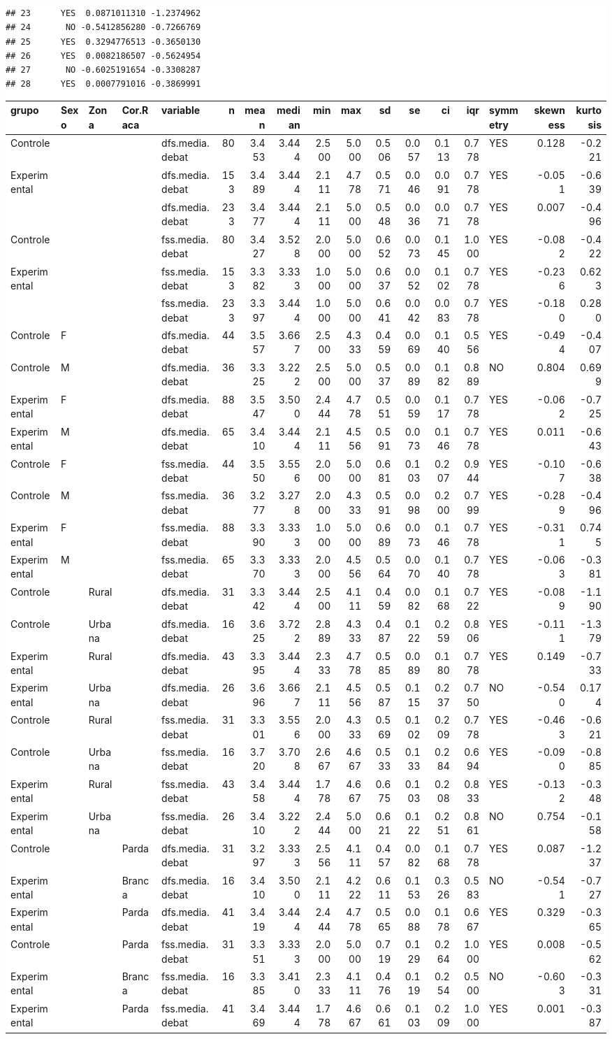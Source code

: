     ## 23      YES  0.0871011310 -1.2374962
    ## 24       NO -0.5412856280 -0.7266769
    ## 25      YES  0.3294776513 -0.3650130
    ## 26      YES  0.0082186507 -0.5624954
    ## 27       NO -0.6025191654 -0.3308287
    ## 28      YES  0.0007791016 -0.3869991

| grupo        | Sexo | Zona   | Cor.Raca | variable        |   n |  mean | median |   min |   max |    sd |    se |    ci |   iqr | symmetry | skewness | kurtosis |
|:-------------|:-----|:-------|:---------|:----------------|----:|------:|-------:|------:|------:|------:|------:|------:|------:|:---------|---------:|---------:|
| Controle     |      |        |          | dfs.media.debat |  80 | 3.453 |  3.444 | 2.500 | 5.000 | 0.506 | 0.057 | 0.113 | 0.778 | YES      |    0.128 |   -0.221 |
| Experimental |      |        |          | dfs.media.debat | 153 | 3.489 |  3.444 | 2.111 | 4.778 | 0.571 | 0.046 | 0.091 | 0.778 | YES      |   -0.051 |   -0.639 |
|              |      |        |          | dfs.media.debat | 233 | 3.477 |  3.444 | 2.111 | 5.000 | 0.548 | 0.036 | 0.071 | 0.778 | YES      |    0.007 |   -0.496 |
| Controle     |      |        |          | fss.media.debat |  80 | 3.427 |  3.528 | 2.000 | 5.000 | 0.652 | 0.073 | 0.145 | 1.000 | YES      |   -0.082 |   -0.422 |
| Experimental |      |        |          | fss.media.debat | 153 | 3.382 |  3.333 | 1.000 | 5.000 | 0.637 | 0.052 | 0.102 | 0.778 | YES      |   -0.236 |    0.623 |
|              |      |        |          | fss.media.debat | 233 | 3.397 |  3.444 | 1.000 | 5.000 | 0.641 | 0.042 | 0.083 | 0.778 | YES      |   -0.180 |    0.280 |
| Controle     | F    |        |          | dfs.media.debat |  44 | 3.557 |  3.667 | 2.500 | 4.333 | 0.459 | 0.069 | 0.140 | 0.556 | YES      |   -0.494 |   -0.407 |
| Controle     | M    |        |          | dfs.media.debat |  36 | 3.325 |  3.222 | 2.500 | 5.000 | 0.537 | 0.089 | 0.182 | 0.889 | NO       |    0.804 |    0.699 |
| Experimental | F    |        |          | dfs.media.debat |  88 | 3.547 |  3.500 | 2.444 | 4.778 | 0.551 | 0.059 | 0.117 | 0.778 | YES      |   -0.062 |   -0.725 |
| Experimental | M    |        |          | dfs.media.debat |  65 | 3.410 |  3.444 | 2.111 | 4.556 | 0.591 | 0.073 | 0.146 | 0.778 | YES      |    0.011 |   -0.643 |
| Controle     | F    |        |          | fss.media.debat |  44 | 3.550 |  3.556 | 2.000 | 5.000 | 0.681 | 0.103 | 0.207 | 0.944 | YES      |   -0.107 |   -0.638 |
| Controle     | M    |        |          | fss.media.debat |  36 | 3.277 |  3.278 | 2.000 | 4.333 | 0.591 | 0.098 | 0.200 | 0.799 | YES      |   -0.289 |   -0.496 |
| Experimental | F    |        |          | fss.media.debat |  88 | 3.390 |  3.333 | 1.000 | 5.000 | 0.689 | 0.073 | 0.146 | 0.778 | YES      |   -0.311 |    0.745 |
| Experimental | M    |        |          | fss.media.debat |  65 | 3.370 |  3.333 | 2.000 | 4.556 | 0.564 | 0.070 | 0.140 | 0.778 | YES      |   -0.063 |   -0.381 |
| Controle     |      | Rural  |          | dfs.media.debat |  31 | 3.342 |  3.444 | 2.500 | 4.111 | 0.459 | 0.082 | 0.168 | 0.722 | YES      |   -0.089 |   -1.190 |
| Controle     |      | Urbana |          | dfs.media.debat |  16 | 3.625 |  3.722 | 2.889 | 4.333 | 0.487 | 0.122 | 0.259 | 0.806 | YES      |   -0.111 |   -1.379 |
| Experimental |      | Rural  |          | dfs.media.debat |  43 | 3.395 |  3.444 | 2.333 | 4.778 | 0.585 | 0.089 | 0.180 | 0.778 | YES      |    0.149 |   -0.733 |
| Experimental |      | Urbana |          | dfs.media.debat |  26 | 3.696 |  3.667 | 2.111 | 4.556 | 0.587 | 0.115 | 0.237 | 0.750 | NO       |   -0.540 |    0.174 |
| Controle     |      | Rural  |          | fss.media.debat |  31 | 3.301 |  3.556 | 2.000 | 4.333 | 0.569 | 0.102 | 0.209 | 0.778 | YES      |   -0.463 |   -0.621 |
| Controle     |      | Urbana |          | fss.media.debat |  16 | 3.720 |  3.708 | 2.667 | 4.667 | 0.533 | 0.133 | 0.284 | 0.694 | YES      |   -0.090 |   -0.885 |
| Experimental |      | Rural  |          | fss.media.debat |  43 | 3.458 |  3.444 | 1.778 | 4.667 | 0.675 | 0.103 | 0.208 | 0.833 | YES      |   -0.132 |   -0.348 |
| Experimental |      | Urbana |          | fss.media.debat |  26 | 3.410 |  3.222 | 2.444 | 5.000 | 0.621 | 0.122 | 0.251 | 0.861 | NO       |    0.754 |   -0.158 |
| Controle     |      |        | Parda    | dfs.media.debat |  31 | 3.297 |  3.333 | 2.556 | 4.111 | 0.457 | 0.082 | 0.168 | 0.778 | YES      |    0.087 |   -1.237 |
| Experimental |      |        | Branca   | dfs.media.debat |  16 | 3.410 |  3.500 | 2.111 | 4.222 | 0.611 | 0.153 | 0.326 | 0.583 | NO       |   -0.541 |   -0.727 |
| Experimental |      |        | Parda    | dfs.media.debat |  41 | 3.419 |  3.444 | 2.444 | 4.778 | 0.565 | 0.088 | 0.178 | 0.667 | YES      |    0.329 |   -0.365 |
| Controle     |      |        | Parda    | fss.media.debat |  31 | 3.351 |  3.333 | 2.000 | 5.000 | 0.719 | 0.129 | 0.264 | 1.000 | YES      |    0.008 |   -0.562 |
| Experimental |      |        | Branca   | fss.media.debat |  16 | 3.385 |  3.410 | 2.333 | 4.111 | 0.476 | 0.119 | 0.254 | 0.500 | NO       |   -0.603 |   -0.331 |
| Experimental |      |        | Parda    | fss.media.debat |  41 | 3.469 |  3.444 | 1.778 | 4.667 | 0.661 | 0.103 | 0.209 | 1.000 | YES      |    0.001 |   -0.387 |
